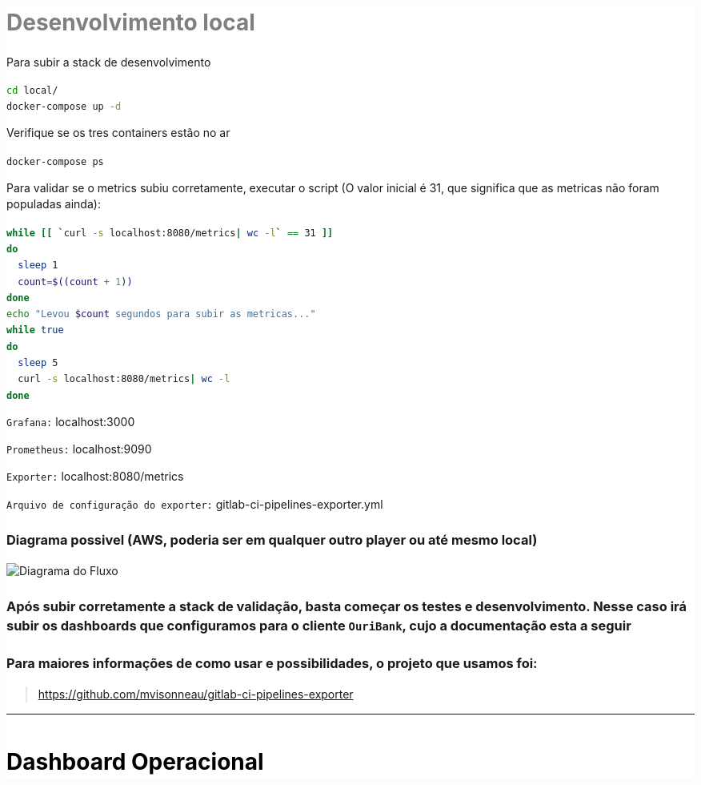 #  <span style="color:gray">Desenvolvimento local</span>

Para subir a stack de desenvolvimento
```bash
cd local/
docker-compose up -d
```

Verifique se os tres containers estão no ar 
```bash
docker-compose ps 
```

Para validar se o metrics subiu corretamente, executar o script (O valor inicial é 31, que significa que as metricas não foram populadas ainda):
```bash
while [[ `curl -s localhost:8080/metrics| wc -l` == 31 ]]
do
  sleep 1
  count=$((count + 1))
done
echo "Levou $count segundos para subir as metricas..."
while true
do
  sleep 5
  curl -s localhost:8080/metrics| wc -l
done
```

`Grafana:` localhost:3000

`Prometheus:` localhost:9090

`Exporter:` localhost:8080/metrics

`Arquivo de configuração do exporter:` gitlab-ci-pipelines-exporter.yml

### Diagrama possivel (AWS, poderia ser em qualquer outro player ou até mesmo local)

![Diagrama do Fluxo](img/gitlab.drawio.svg)



### Após subir corretamente a stack de validação, basta começar os testes e desenvolvimento. Nesse caso irá subir os dashboards que configuramos para o cliente `OuriBank`, cujo a documentação esta a seguir

### Para maiores informações de como usar e possibilidades, o projeto que usamos foi:
 > https://github.com/mvisonneau/gitlab-ci-pipelines-exporter
___
#  <span style="color:black">Dashboard Operacional</span>
